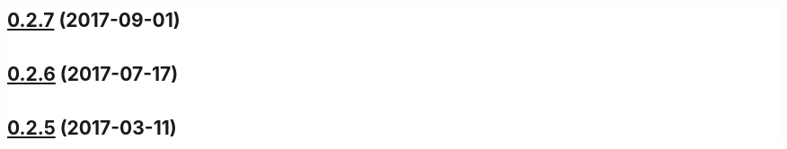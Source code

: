 <a name="0.2.7"></a>
## [0.2.7](https://github.com/stevemao/conventional-changelog-ember/compare/conventional-changelog-ember@0.2.6...conventional-changelog-ember@0.2.7) (2017-09-01)

<a name="0.2.6"></a>
## [0.2.6](https://github.com/stevemao/conventional-changelog-ember/compare/conventional-changelog-ember@0.2.5...conventional-changelog-ember@0.2.6) (2017-07-17)

<a name="0.2.5"></a>
## [0.2.5](https://github.com/stevemao/conventional-changelog-ember/compare/conventional-changelog-ember@0.2.4...conventional-changelog-ember@0.2.5) (2017-03-11)

